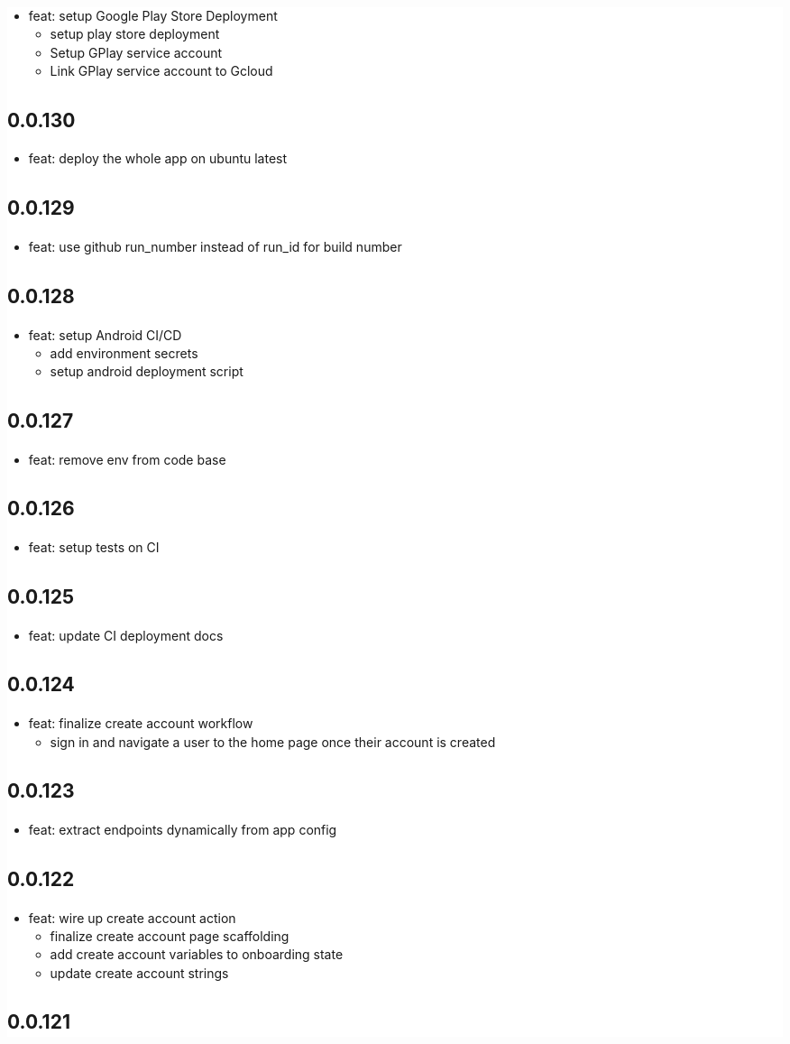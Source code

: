 - feat: setup Google Play Store Deployment
  - setup play store deployment
  - Setup GPlay service account
  - Link GPlay service account to Gcloud

## 0.0.130

- feat: deploy the whole app on ubuntu latest

## 0.0.129

- feat: use github run_number instead of run_id for build number

## 0.0.128

- feat: setup Android CI/CD
  - add environment secrets
  - setup android deployment script

## 0.0.127

- feat: remove env from code base

## 0.0.126

- feat: setup tests on CI

## 0.0.125

- feat: update CI deployment docs

## 0.0.124

- feat: finalize create account workflow
  - sign in and navigate a user to the home page once their account is created

## 0.0.123

- feat: extract endpoints dynamically from app config

## 0.0.122

- feat: wire up create account action
  - finalize create account page scaffolding
  - add create account variables to onboarding state
  - update create account strings

## 0.0.121
